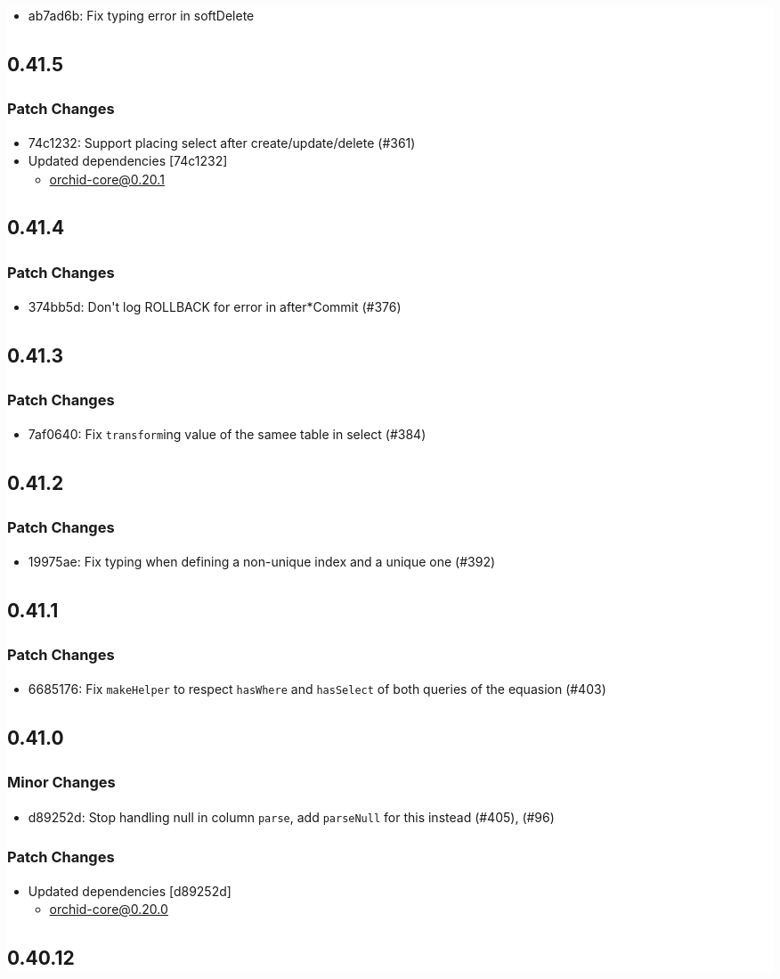 - ab7ad6b: Fix typing error in softDelete

## 0.41.5

### Patch Changes

- 74c1232: Support placing select after create/update/delete (#361)
- Updated dependencies [74c1232]
  - orchid-core@0.20.1

## 0.41.4

### Patch Changes

- 374bb5d: Don't log ROLLBACK for error in after\*Commit (#376)

## 0.41.3

### Patch Changes

- 7af0640: Fix `transform`ing value of the samee table in select (#384)

## 0.41.2

### Patch Changes

- 19975ae: Fix typing when defining a non-unique index and a unique one (#392)

## 0.41.1

### Patch Changes

- 6685176: Fix `makeHelper` to respect `hasWhere` and `hasSelect` of both queries of the equasion (#403)

## 0.41.0

### Minor Changes

- d89252d: Stop handling null in column `parse`, add `parseNull` for this instead (#405), (#96)

### Patch Changes

- Updated dependencies [d89252d]
  - orchid-core@0.20.0

## 0.40.12
